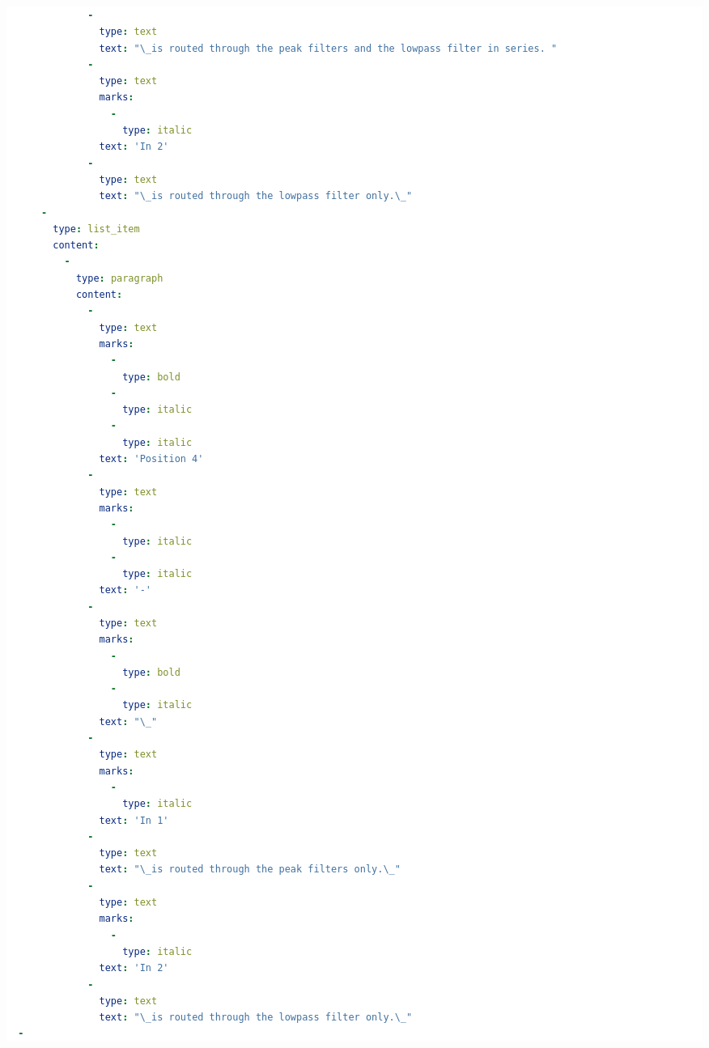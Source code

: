 ```yaml
              -
                type: text
                text: "\_is routed through the peak filters and the lowpass filter in series. "
              -
                type: text
                marks:
                  -
                    type: italic
                text: 'In 2'
              -
                type: text
                text: "\_is routed through the lowpass filter only.\_"
      -
        type: list_item
        content:
          -
            type: paragraph
            content:
              -
                type: text
                marks:
                  -
                    type: bold
                  -
                    type: italic
                  -
                    type: italic
                text: 'Position 4'
              -
                type: text
                marks:
                  -
                    type: italic
                  -
                    type: italic
                text: '-'
              -
                type: text
                marks:
                  -
                    type: bold
                  -
                    type: italic
                text: "\_"
              -
                type: text
                marks:
                  -
                    type: italic
                text: 'In 1'
              -
                type: text
                text: "\_is routed through the peak filters only.\_"
              -
                type: text
                marks:
                  -
                    type: italic
                text: 'In 2'
              -
                type: text
                text: "\_is routed through the lowpass filter only.\_"
  -
```